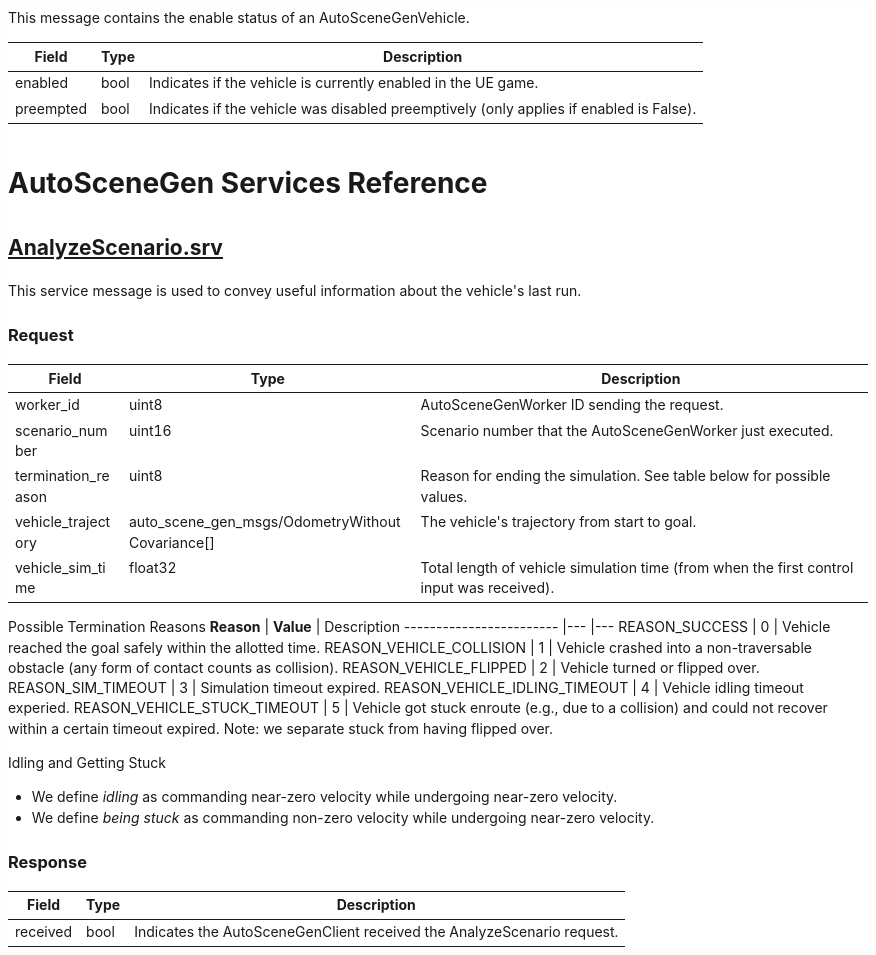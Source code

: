 This message contains the enable status of an AutoSceneGenVehicle.

**Field**               | **Type**              | **Description**
------------------------|-----------------------|----------------
enabled                 | bool                  | Indicates if the vehicle is currently enabled in the UE game.
preempted               | bool                  | Indicates if the vehicle was disabled preemptively (only applies if enabled is False).

# AutoSceneGen Services Reference

## [AnalyzeScenario.srv](../auto_scene_gen_msgs/srv/AnalyzeScenario.srv)

This service message is used to convey useful information about the vehicle's last run.

### Request
**Field**               | **Type**                                        | **Description**
------------------------|-------------------------------------------------|----------------
worker_id               | uint8                                           | AutoSceneGenWorker ID sending the request.
scenario_number         | uint16                                          | Scenario number that the AutoSceneGenWorker just executed.
termination_reason      | uint8                                           | Reason for ending the simulation. See table below for possible values.
vehicle_trajectory      | auto_scene_gen_msgs/OdometryWithoutCovariance[] | The vehicle's trajectory from start to goal.
vehicle_sim_time        | float32                                         | Total length of vehicle simulation time (from when the first control input was received).

Possible Termination Reasons
**Reason**                      | **Value**     | Description
------------------------        |---            |---
REASON_SUCCESS                  | 0             | Vehicle reached the goal safely within the allotted time.
REASON_VEHICLE_COLLISION        | 1             | Vehicle crashed into a non-traversable obstacle (any form of contact counts as collision).
REASON_VEHICLE_FLIPPED          | 2             | Vehicle turned or flipped over.
REASON_SIM_TIMEOUT              | 3             | Simulation timeout expired.
REASON_VEHICLE_IDLING_TIMEOUT   | 4             | Vehicle idling timeout experied.
REASON_VEHICLE_STUCK_TIMEOUT    | 5             | Vehicle got stuck enroute (e.g., due to a collision) and could not recover within a certain timeout expired. Note: we separate stuck from having flipped over.

Idling and Getting Stuck
- We define *idling* as commanding near-zero velocity while undergoing near-zero velocity.
- We define *being stuck* as commanding non-zero velocity while undergoing near-zero velocity.

### Response
**Field**               | **Type**              | **Description**
------------------------|-----------------------|----------------
received                | bool                  | Indicates the AutoSceneGenClient received the AnalyzeScenario request.
